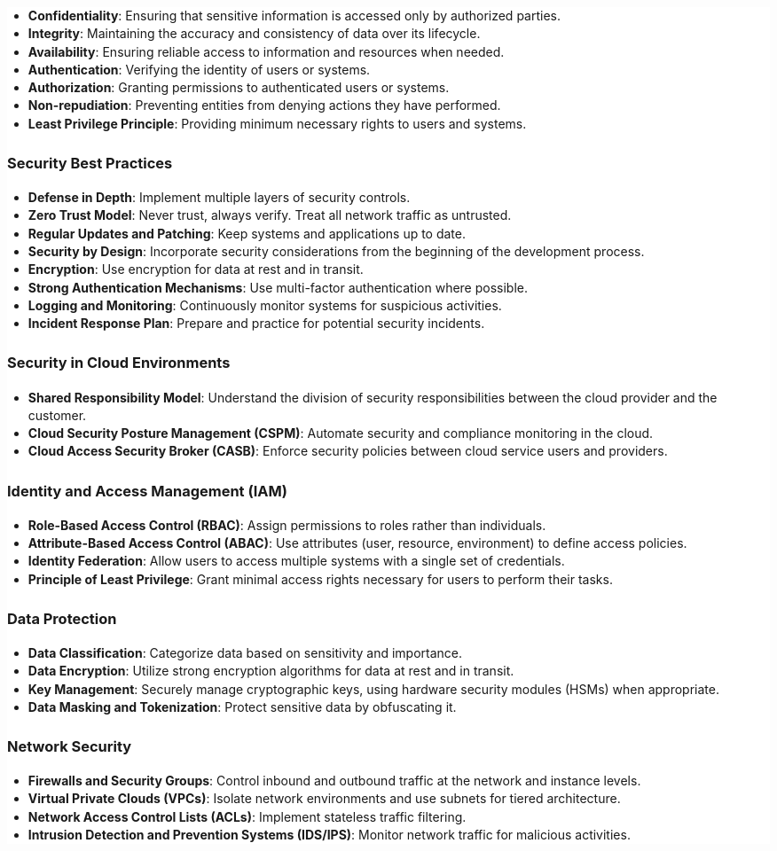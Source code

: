 - **Confidentiality**: Ensuring that sensitive information is accessed only by authorized parties.
- **Integrity**: Maintaining the accuracy and consistency of data over its lifecycle.
- **Availability**: Ensuring reliable access to information and resources when needed.
- **Authentication**: Verifying the identity of users or systems.
- **Authorization**: Granting permissions to authenticated users or systems.
- **Non-repudiation**: Preventing entities from denying actions they have performed.
- **Least Privilege Principle**: Providing minimum necessary rights to users and systems.

### Security Best Practices

- **Defense in Depth**: Implement multiple layers of security controls.
- **Zero Trust Model**: Never trust, always verify. Treat all network traffic as untrusted.
- **Regular Updates and Patching**: Keep systems and applications up to date.
- **Security by Design**: Incorporate security considerations from the beginning of the development process.
- **Encryption**: Use encryption for data at rest and in transit.
- **Strong Authentication Mechanisms**: Use multi-factor authentication where possible.
- **Logging and Monitoring**: Continuously monitor systems for suspicious activities.
- **Incident Response Plan**: Prepare and practice for potential security incidents.

### Security in Cloud Environments

- **Shared Responsibility Model**: Understand the division of security responsibilities between the cloud provider and the customer.
- **Cloud Security Posture Management (CSPM)**: Automate security and compliance monitoring in the cloud.
- **Cloud Access Security Broker (CASB)**: Enforce security policies between cloud service users and providers.

### Identity and Access Management (IAM)

- **Role-Based Access Control (RBAC)**: Assign permissions to roles rather than individuals.
- **Attribute-Based Access Control (ABAC)**: Use attributes (user, resource, environment) to define access policies.
- **Identity Federation**: Allow users to access multiple systems with a single set of credentials.
- **Principle of Least Privilege**: Grant minimal access rights necessary for users to perform their tasks.

### Data Protection

- **Data Classification**: Categorize data based on sensitivity and importance.
- **Data Encryption**: Utilize strong encryption algorithms for data at rest and in transit.
- **Key Management**: Securely manage cryptographic keys, using hardware security modules (HSMs) when appropriate.
- **Data Masking and Tokenization**: Protect sensitive data by obfuscating it.

### Network Security

- **Firewalls and Security Groups**: Control inbound and outbound traffic at the network and instance levels.
- **Virtual Private Clouds (VPCs)**: Isolate network environments and use subnets for tiered architecture.
- **Network Access Control Lists (ACLs)**: Implement stateless traffic filtering.
- **Intrusion Detection and Prevention Systems (IDS/IPS)**: Monitor network traffic for malicious activities.
